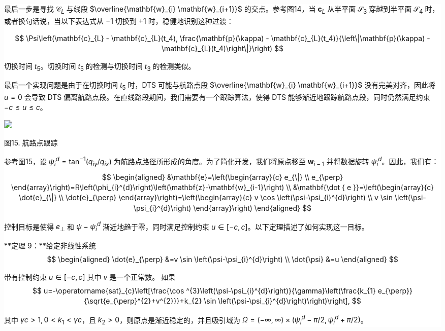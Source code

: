 最后一步是寻找 $\mathcal{C}_{L}$ 与线段 $\overline{\mathbf{w}_{i} \mathbf{w}_{i+1}}$ 的交点。参考图14，当 $\mathbf{c}_{L}$ 从半平面 $\mathcal{S}_{3}$ 穿越到半平面 $\mathcal{S}_{4}$ 时，或者换句话说，当以下表达式从 $-1$ 切换到 $+1$ 时，稳健地识别这种过渡：

$$
\Psi\left(\mathbf{c}_{L} - \mathbf{c}_{L}(t_4), \frac{\mathbf{p}(\kappa) - \mathbf{c}_{L}(t_4)}{\left\|\mathbf{p}(\kappa) - \mathbf{c}_{L}(t_4)\right\|}\right)
$$



切换时间 $t_{5}$。切换时间 $t_{5}$ 的检测与切换时间 $t_{3}$ 的检测类似。

最后一个实现问题是由于在切换时间 $t_{5}$ 时，DTS 可能与航路点段 $\overline{\mathbf{w}_{i} \mathbf{w}_{i+1}}$ 没有完美对齐，因此将 $u=0$ 会导致 DTS 偏离航路点段。在直线路段期间，我们需要有一个跟踪算法，使得 DTS 能够渐近地跟踪航路点段，同时仍然满足约束 $-c \leq u \leq c$。

<img src="img\f15.png" width=400/>

图15. 航路点跟踪

参考图15，设 $\psi_{i}^{d} = \tan^{-1}\left(q_{i y} / q_{i x}\right)$ 为航路点路径所形成的角度。为了简化开发，我们将原点移至 $\mathbf{w}_{i-1}$ 并将数据旋转 $\psi_{i}^{d}$。因此，我们有：
$$
\begin{aligned}
&\mathbf{e}=\left(\begin{array}{c}
e_{\|} \\
e_{\perp}
\end{array}\right)=R\left(\phi_{i}^{d}\right)\left(\mathbf{z}-\mathbf{w}_{i-1}\right) \\
&\mathbf{\dot { e }}=\left(\begin{array}{c}
\dot{e}_{\|} \\
\dot{e}_{\perp}
\end{array}\right)=\left(\begin{array}{c}
v \cos \left(\psi-\psi_{i}^{d}\right) \\
v \sin \left(\psi-\psi_{i}^{d}\right)
\end{array}\right)
\end{aligned}
$$

控制目标是使得 $e_{\perp}$ 和 $\psi - \psi_{i}^{d}$ 渐近地趋于零，同时满足控制约束 $u \in [-c, c]$。以下定理描述了如何实现这一目标。

**定理 9：**给定非线性系统
$$
\begin{aligned}
\dot{e}_{\perp} &=v \sin \left(\psi-\psi_{i}^{d}\right) \\
\dot{\psi} &=u
\end{aligned}
$$

带有控制约束 $u \in[-c, c]$ 其中 $v$ 是一个正常数。 如果
$$
u=-\operatorname{sat}_{c}\left[\frac{\cos ^{3}\left(\psi-\psi_{i}^{d}\right)}{\gamma}\left(\frac{k_{1} e_{\perp}}{\sqrt{e_{\perp}^{2}+v^{2}}}+k_{2} \sin \left(\psi-\psi_{i}^{d}\right)\right)\right],
$$

其中 $\gamma c > 1, 0 < k_{1} < \gamma c$，且 $k_{2} > 0$，则原点是渐近稳定的，并且吸引域为 $\Omega = (-\infty, \infty) \times \left(\psi_{i}^{d} - \pi / 2, \psi_{i}^{d} + \pi / 2\right)$。
